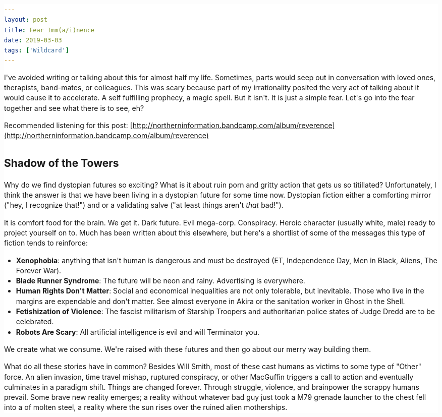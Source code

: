 ```yaml
---
layout: post
title: Fear Imm(a/i)nence
date: 2019-03-03
tags: ['Wildcard']
---
```

I've avoided writing or talking about this for almost half my life. Sometimes, parts would seep out in conversation with loved ones, therapists, band-mates, or colleagues. This was scary because part of my irrationality posited the very act of talking about it would cause it to accelerate. A self fulfilling prophecy, a magic spell. But it isn't. It is just a simple fear. Let's go into the fear together and see what there is to see, eh?


Recommended listening for this post: [http://northerninformation.bandcamp.com/album/reverence](http://northerninformation.bandcamp.com/album/reverence)

## Shadow of the Towers

Why do we find dystopian futures so exciting? What is it about ruin porn and gritty action that gets us so titillated? Unfortunately, I think the answer is that we have been living in a dystopian future for some time now. Dystopian fiction either a comforting mirror ("hey, I recognize that!") and or a validating salve ("at least things aren't *that* bad!").

It is comfort food for the brain. We get it. Dark future. Evil mega-corp. Conspiracy. Heroic character (usually white, male) ready to project yourself on to. Much has been written about this elsewhere, but here's a shortlist of some of the messages this type of fiction tends to reinforce:

- __Xenophobia__: anything that isn't human is dangerous and must be destroyed (ET, Independence Day, Men in Black, Aliens, The Forever War).
- **Blade Runner Syndrome**: The future will be neon and rainy. Advertising is everywhere.
- **Human Rights Don't Matter**: Social and economical inequalities are not only tolerable, but inevitable. Those who live in the margins are expendable and don't matter. See almost everyone in Akira or the sanitation worker in Ghost in the Shell.
- **Fetishization of Violence**: The fascist militarism of Starship Troopers and authoritarian police states of Judge Dredd are to be celebrated.
- **Robots Are Scary**: All artificial intelligence is evil and will Terminator you.

We create what we consume. We're raised with these futures and then go about our merry way building them.

What do all these stories have in common? Besides Will Smith, most of these cast humans as victims to some type of "Other" force. An alien invasion, time travel mishap, ruptured conspiracy, or other MacGuffin triggers a call to action and eventually culminates in a paradigm shift. Things are changed forever. Through struggle, violence, and brainpower the scrappy humans prevail. Some brave new reality emerges; a reality without whatever bad guy just took a M79 grenade launcher to the chest fell into a of molten steel, a reality where the sun rises over the ruined alien motherships.
